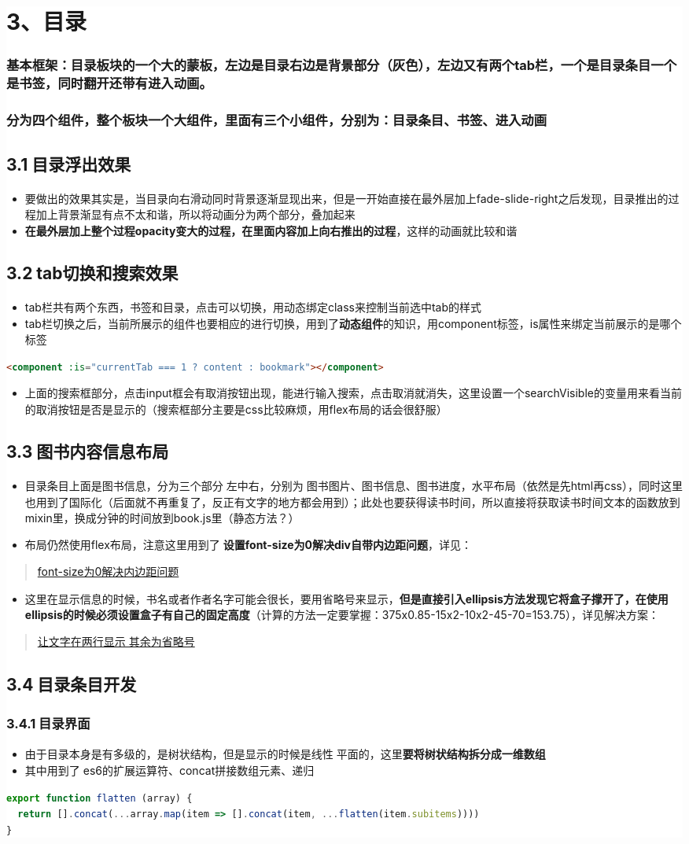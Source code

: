 # 3、目录

### 基本框架：目录板块的一个大的蒙板，左边是目录右边是背景部分（灰色），左边又有两个tab栏，一个是目录条目一个是书签，同时翻开还带有进入动画。

### 分为四个组件，整个板块一个大组件，里面有三个小组件，分别为：目录条目、书签、进入动画

## 3.1 目录浮出效果

+ 要做出的效果其实是，当目录向右滑动同时背景逐渐显现出来，但是一开始直接在最外层加上fade-slide-right之后发现，目录推出的过程加上背景渐显有点不太和谐，所以将动画分为两个部分，叠加起来
+ **在最外层加上整个过程opacity变大的过程，在里面内容加上向右推出的过程**，这样的动画就比较和谐

## 3.2 tab切换和搜索效果

+ tab栏共有两个东西，书签和目录，点击可以切换，用动态绑定class来控制当前选中tab的样式
+ tab栏切换之后，当前所展示的组件也要相应的进行切换，用到了**动态组件**的知识，用component标签，is属性来绑定当前展示的是哪个标签

```html
<component :is="currentTab === 1 ? content : bookmark"></component>
```

+ 上面的搜索框部分，点击input框会有取消按钮出现，能进行输入搜索，点击取消就消失，这里设置一个searchVisible的变量用来看当前的取消按钮是否是显示的（搜索框部分主要是css比较麻烦，用flex布局的话会很舒服）

## 3.3 图书内容信息布局

+ 目录条目上面是图书信息，分为三个部分 左中右，分别为 图书图片、图书信息、图书进度，水平布局（依然是先html再css），同时这里也用到了国际化（后面就不再重复了，反正有文字的地方都会用到）；此处也要获得读书时间，所以直接将获取读书时间文本的函数放到mixin里，换成分钟的时间放到book.js里（静态方法？）

+ 布局仍然使用flex布局，注意这里用到了 **设置font-size为0解决div自带内边距问题**，详见：

> [font-size为0解决内边距问题](https://www.cnblogs.com/TRY0929/p/13614494.html)

+ 这里在显示信息的时候，书名或者作者名字可能会很长，要用省略号来显示，**但是直接引入ellipsis方法发现它将盒子撑开了，在使用ellipsis的时候必须设置盒子有自己的固定高度**（计算的方法一定要掌握：375x0.85-15x2-10x2-45-70=153.75），详见解决方案：

> [让文字在两行显示 其余为省略号](https://www.cnblogs.com/TRY0929/p/13614772.html)

## 3.4 目录条目开发

### 3.4.1 目录界面

+ 由于目录本身是有多级的，是树状结构，但是显示的时候是线性 平面的，这里**要将树状结构拆分成一维数组**
+ 其中用到了 es6的扩展运算符、concat拼接数组元素、递归

```javascript
export function flatten (array) {
  return [].concat(...array.map(item => [].concat(item, ...flatten(item.subitems))))
}
```

